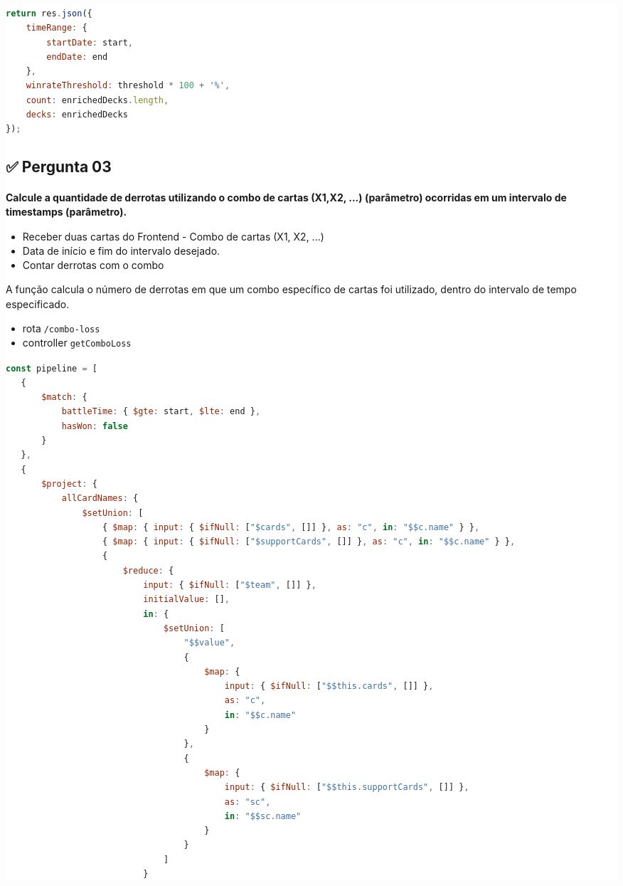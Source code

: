 ```Javascript
return res.json({
	timeRange: {
		startDate: start,
		endDate: end
	},
	winrateThreshold: threshold * 100 + '%',
	count: enrichedDecks.length,
	decks: enrichedDecks
});
```

## ✅ Pergunta 03

**Calcule a quantidade de derrotas utilizando o combo de cartas
 (X1,X2, ...) (parâmetro) ocorridas em um intervalo de timestamps
 (parâmetro).**

 - Receber duas cartas do Frontend - Combo de cartas (X1, X2, ...)
 - Data de início e fim do intervalo desejado.
 - Contar derrotas com o combo

 A função calcula o número de derrotas em que um combo específico de cartas foi utilizado, dentro do intervalo de tempo especificado.

 - rota `/combo-loss`
 - controller `getComboLoss`

 ```Javascript
 const pipeline = [
	{
		$match: {
			battleTime: { $gte: start, $lte: end },
			hasWon: false
		}
	},
	{
		$project: {
			allCardNames: {
				$setUnion: [
					{ $map: { input: { $ifNull: ["$cards", []] }, as: "c", in: "$$c.name" } },
					{ $map: { input: { $ifNull: ["$supportCards", []] }, as: "c", in: "$$c.name" } },
					{
						$reduce: {
							input: { $ifNull: ["$team", []] },
							initialValue: [],
							in: {
								$setUnion: [
									"$$value",
									{
										$map: {
											input: { $ifNull: ["$$this.cards", []] },
											as: "c",
											in: "$$c.name"
										}
									},
									{
										$map: {
											input: { $ifNull: ["$$this.supportCards", []] },
											as: "sc",
											in: "$$sc.name"
										}
									}
								]
							}
 ```